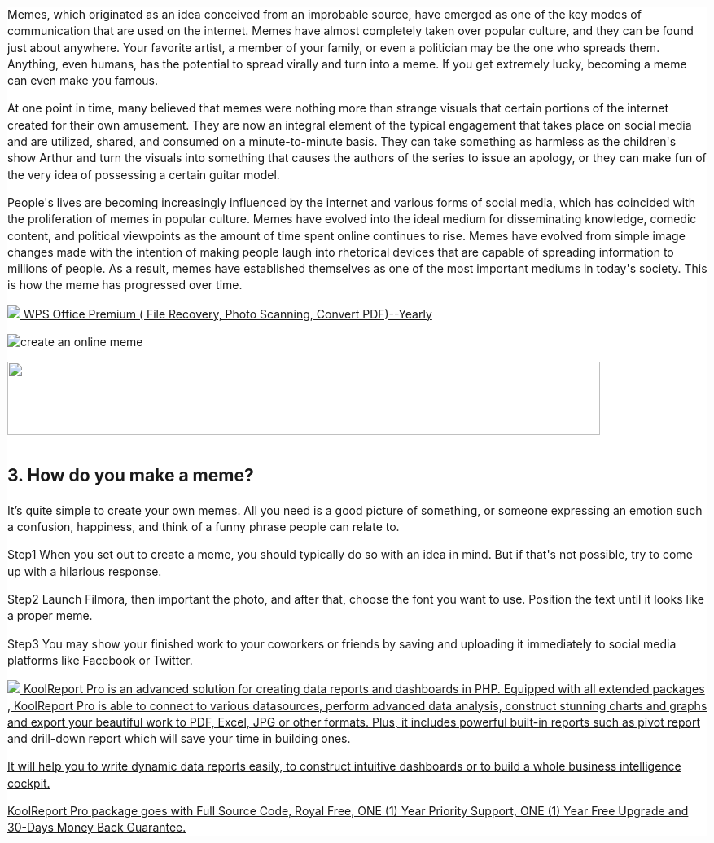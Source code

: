 Memes, which originated as an idea conceived from an improbable source, have emerged as one of the key modes of communication that are used on the internet. Memes have almost completely taken over popular culture, and they can be found just about anywhere. Your favorite artist, a member of your family, or even a politician may be the one who spreads them. Anything, even humans, has the potential to spread virally and turn into a meme. If you get extremely lucky, becoming a meme can even make you famous.

At one point in time, many believed that memes were nothing more than strange visuals that certain portions of the internet created for their own amusement. They are now an integral element of the typical engagement that takes place on social media and are utilized, shared, and consumed on a minute-to-minute basis. They can take something as harmless as the children's show Arthur and turn the visuals into something that causes the authors of the series to issue an apology, or they can make fun of the very idea of possessing a certain guitar model.

People's lives are becoming increasingly influenced by the internet and various forms of social media, which has coincided with the proliferation of memes in popular culture. Memes have evolved into the ideal medium for disseminating knowledge, comedic content, and political viewpoints as the amount of time spent online continues to rise. Memes have evolved from simple image changes made with the intention of making people laugh into rhetorical devices that are capable of spreading information to millions of people. As a result, memes have established themselves as one of the most important mediums in today's society. This is how the meme has progressed over time.


<a href="https://secure.2checkout.com/order/checkout.php?PRODS=38729081&QTY=1&AFFILIATE=108875&CART=1"><img src="https://website-prod.cache.wpscdn.com/img/wps-spreadsheet-free-excel-editor-online-offline-1x.93e269d.png" border="0">
WPS Office Premium ( File Recovery, Photo Scanning, Convert PDF)--Yearly</a>

![create an online meme](https://images.wondershare.com/filmora/article-images/2022/11/create-an-online-meme.jpg)


<a href="https://vapordna.pxf.io/c/5597632/1494880/17238" target="_top" id="1494880"><img src="//a.impactradius-go.com/display-ad/17238-1494880" border="0" alt="" width="728" height="90"/></a><img height="0" width="0" src="https://imp.pxf.io/i/5597632/1494880/17238" style="position:absolute;visibility:hidden;" border="0" />

## 3\. How do you make a meme?

It’s quite simple to create your own memes. All you need is a good picture of something, or someone expressing an emotion such a confusion, happiness, and think of a funny phrase people can relate to.

Step1 When you set out to create a meme, you should typically do so with an idea in mind. But if that's not possible, try to come up with a hilarious response.

Step2 Launch Filmora, then important the photo, and after that, choose the font you want to use. Position the text until it looks like a proper meme.

Step3 You may show your finished work to your coworkers or friends by saving and uploading it immediately to social media platforms like Facebook or Twitter.


<a href="https://secure.2checkout.com/order/checkout.php?PRODS=4737285&QTY=1&AFFILIATE=108875&CART=1"><img src="https://secure.avangate.com/images/merchant/b2f83c409ce63012229fb9cd465bdcfe/products/copy_reporting_system.png" border="0">  KoolReport Pro  is an advanced solution for creating data reports and dashboards in PHP. Equipped with all  extended packages , KoolReport Pro is able to connect to various datasources, perform advanced data analysis, construct stunning charts and graphs and export your beautiful work to PDF, Excel, JPG or other formats. Plus, it includes powerful built-in reports such as pivot report and drill-down report which will save your time in building ones. 

 It will help you to write dynamic data reports easily, to construct intuitive dashboards or to build a whole business intelligence cockpit. 

  KoolReport Pro  package goes with Full Source Code, Royal Free, ONE (1) Year Priority Support, ONE (1) Year Free Upgrade and 30-Days Money Back Guarantee. 
